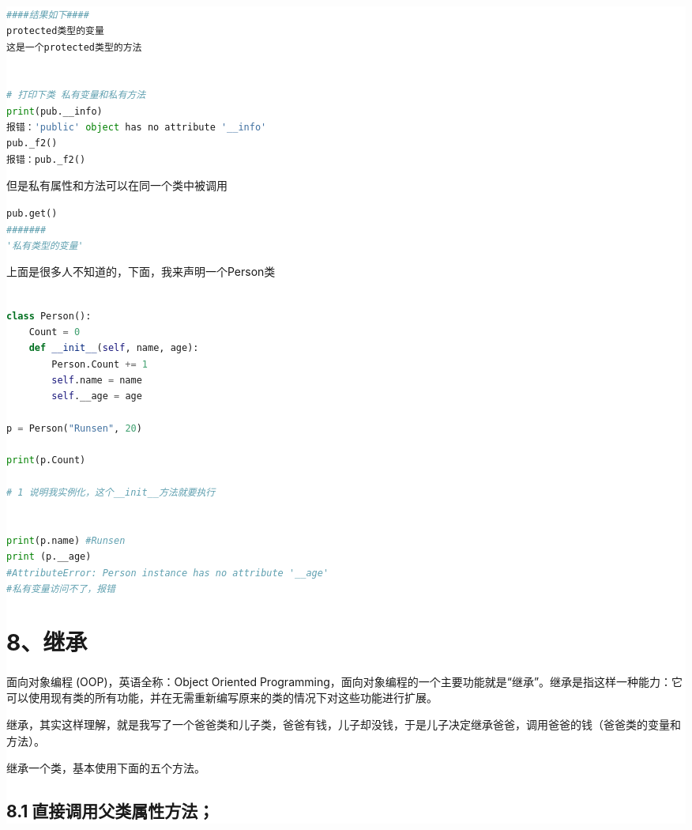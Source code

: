 ```python
####结果如下####
protected类型的变量
这是一个protected类型的方法


# 打印下类 私有变量和私有方法
print(pub.__info)
报错：'public' object has no attribute '__info'
pub._f2()
报错：pub._f2()
```
但是私有属性和方法可以在同一个类中被调用
```python
pub.get()
#######
'私有类型的变量'
```


上面是很多人不知道的，下面，我来声明一个Person类


```python　
   
class Person():
    Count = 0
    def __init__(self, name, age):
        Person.Count += 1
        self.name = name
        self.__age = age
    
p = Person("Runsen", 20)

print(p.Count)

# 1 说明我实例化，这个__init__方法就要执行


print(p.name) #Runsen
print (p.__age) 
#AttributeError: Person instance has no attribute '__age'
#私有变量访问不了，报错
```

# 8、继承

面向对象编程 (OOP)，英语全称：Object Oriented Programming，面向对象编程的一个主要功能就是“继承”。继承是指这样一种能力：它可以使用现有类的所有功能，并在无需重新编写原来的类的情况下对这些功能进行扩展。

继承，其实这样理解，就是我写了一个爸爸类和儿子类，爸爸有钱，儿子却没钱，于是儿子决定继承爸爸，调用爸爸的钱（爸爸类的变量和方法）。

继承一个类，基本使用下面的五个方法。

## 8.1 直接调用父类属性方法；
